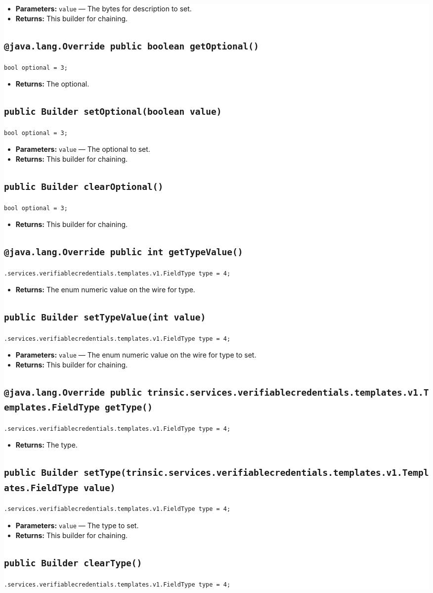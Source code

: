  * **Parameters:** `value` — The bytes for description to set.
 * **Returns:** This builder for chaining.

## `@java.lang.Override public boolean getOptional()`

`bool optional = 3;`

 * **Returns:** The optional.

## `public Builder setOptional(boolean value)`

`bool optional = 3;`

 * **Parameters:** `value` — The optional to set.
 * **Returns:** This builder for chaining.

## `public Builder clearOptional()`

`bool optional = 3;`

 * **Returns:** This builder for chaining.

## `@java.lang.Override public int getTypeValue()`

`.services.verifiablecredentials.templates.v1.FieldType type = 4;`

 * **Returns:** The enum numeric value on the wire for type.

## `public Builder setTypeValue(int value)`

`.services.verifiablecredentials.templates.v1.FieldType type = 4;`

 * **Parameters:** `value` — The enum numeric value on the wire for type to set.
 * **Returns:** This builder for chaining.

## `@java.lang.Override public trinsic.services.verifiablecredentials.templates.v1.Templates.FieldType getType()`

`.services.verifiablecredentials.templates.v1.FieldType type = 4;`

 * **Returns:** The type.

## `public Builder setType(trinsic.services.verifiablecredentials.templates.v1.Templates.FieldType value)`

`.services.verifiablecredentials.templates.v1.FieldType type = 4;`

 * **Parameters:** `value` — The type to set.
 * **Returns:** This builder for chaining.

## `public Builder clearType()`

`.services.verifiablecredentials.templates.v1.FieldType type = 4;`
